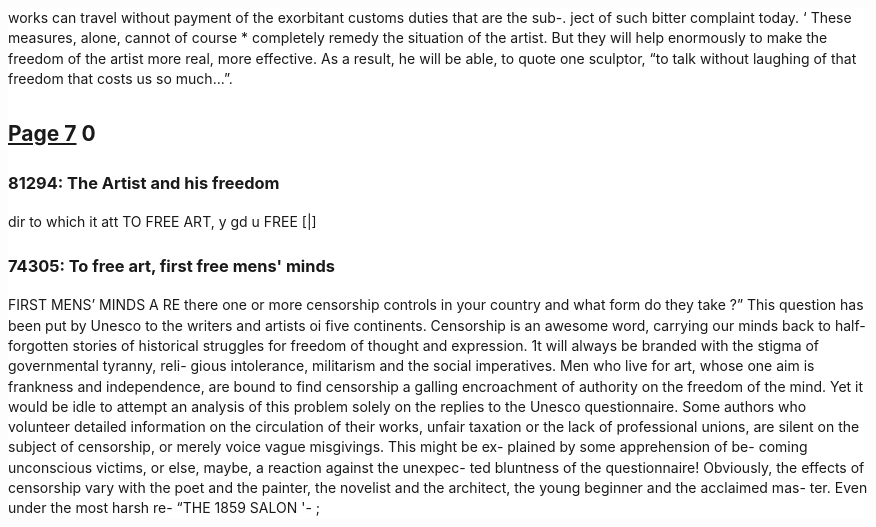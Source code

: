 works can travel without payment of the 
exorbitant customs duties that are the sub-. 
ject of such bitter complaint today. ‘ 
These measures, alone, cannot of course * 
completely remedy the situation of the 
artist. But they will help enormously to 
make the freedom of the artist more real, 
more effective. As a result, he will be 
able, to quote one sculptor, “to talk without 
laughing of that freedom that costs us so 
much...”.

## [Page 7](081286engo.pdf#page=7) 0

### 81294: The Artist and his freedom

dir to which it att 
TO FREE ART, 
   y gd u 
FREE 
[|] 


### 74305: To free art, first free mens' minds

FIRST 
MENS’ MINDS 
A RE there one or more censorship controls in your country and what 
form do they take ?” 
This question has been put by Unesco to the writers and artists 
oi five continents. Censorship is an awesome word, carrying our 
minds back to half-forgotten stories of historical struggles for freedom of 
thought and expression. 
1t will always be branded with the stigma of governmental tyranny, reli- 
gious intolerance, militarism and the social imperatives. Men who live for 
art, whose one aim is frankness and independence, are bound to find 
censorship a galling encroachment of authority on the freedom of the mind. 
Yet it would be idle to attempt an 
analysis of this problem solely on the 
replies to the Unesco questionnaire. 
Some authors who volunteer detailed 
information on the circulation of their 
works, unfair taxation or the lack of 
professional unions, are silent on the 
subject of censorship, or merely voice 
vague misgivings. This might be ex- 
plained by some apprehension of be- 
coming unconscious victims, or else, 
maybe, a reaction against the unexpec- 
ted bluntness of the questionnaire! 
Obviously, the effects of censorship 
vary with the poet and the painter, 
the novelist and the architect, the 
young beginner and the acclaimed mas- 
ter. Even under the most harsh re- 
“THE 1859 SALON '- ; 
  